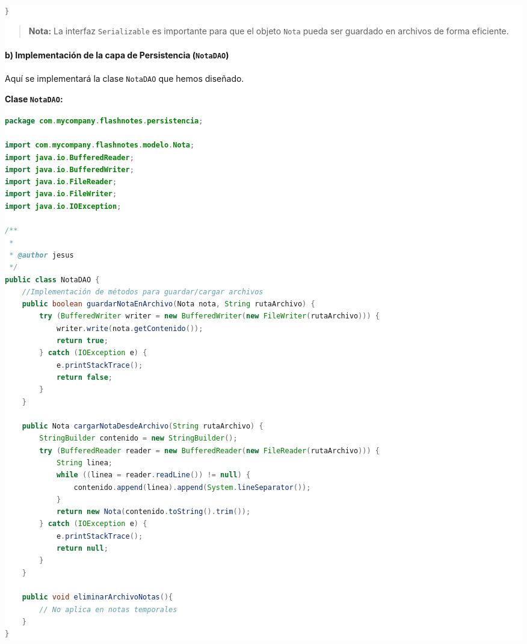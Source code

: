 ```java
}
```

> **Nota:** La interfaz `Serializable` es importante para que el objeto `Nota` pueda ser guardado en archivos de forma eficiente.

#### b) Implementación de la capa de Persistencia (`NotaDAO`)

Aquí se implementará la clase `NotaDAO` que hemos diseñado.

**Clase `NotaDAO`:**

```java
package com.mycompany.flashnotes.persistencia;

import com.mycompany.flashnotes.modelo.Nota;
import java.io.BufferedReader;
import java.io.BufferedWriter;
import java.io.FileReader;
import java.io.FileWriter;
import java.io.IOException;

/**
 *
 * @author jesus
 */
public class NotaDAO {
    //Implementación de métodos para guardar/cargar archivos
    public boolean guardarNotaEnArchivo(Nota nota, String rutaArchivo) {
        try (BufferedWriter writer = new BufferedWriter(new FileWriter(rutaArchivo))) {
            writer.write(nota.getContenido());
            return true;
        } catch (IOException e) {
            e.printStackTrace();
            return false;
        }
    }

    public Nota cargarNotaDesdeArchivo(String rutaArchivo) {
        StringBuilder contenido = new StringBuilder();
        try (BufferedReader reader = new BufferedReader(new FileReader(rutaArchivo))) {
            String linea;
            while ((linea = reader.readLine()) != null) {
                contenido.append(linea).append(System.lineSeparator());
            }
            return new Nota(contenido.toString().trim());
        } catch (IOException e) {
            e.printStackTrace();
            return null;
        }
    }
    
    public void eliminarArchivoNotas(){
        // No aplica en notas temporales
    }
}

```
